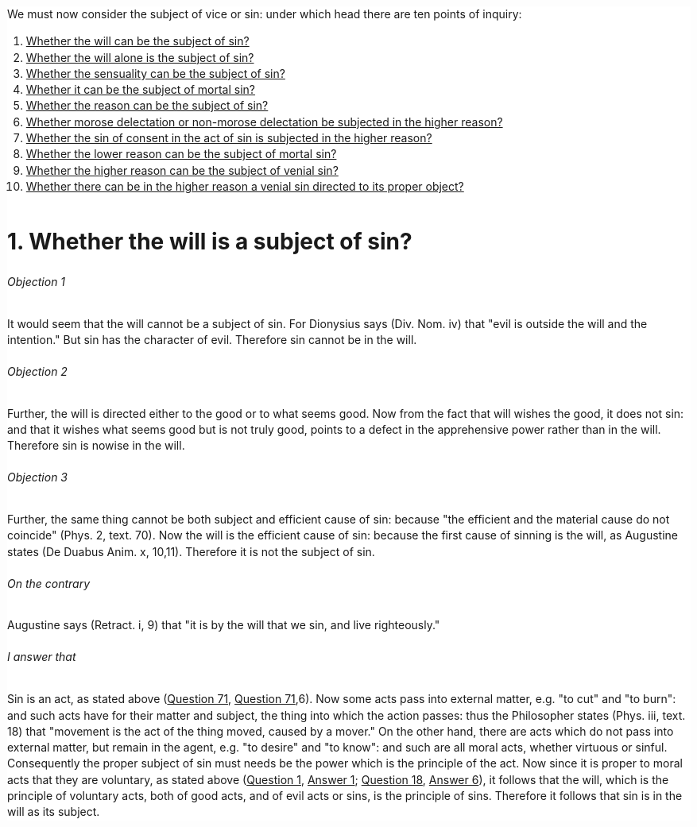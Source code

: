 We must now consider the subject of vice or sin: under which head there are ten points of inquiry:  

1. [ Whether the will can be the subject of sin?](#1.%20Whether%20the%20will%20is%20a%20subject%20of%20sin?)
2. [ Whether the will alone is the subject of sin?](#2.%20Whether%20the%20will%20alone%20is%20the%20subject%20of%20sin?)
3. [ Whether the sensuality can be the subject of sin?](#3.%20Whether%20there%20can%20be%20sin%20in%20the%20sensuality?)
4. [ Whether it can be the subject of mortal sin?](#4.%20Whether%20mortal%20sin%20can%20be%20in%20the%20sensuality?)
5. [ Whether the reason can be the subject of sin?](#5.%20Whether%20sin%20can%20be%20in%20the%20reason?)
6. [ Whether morose delectation or non-morose delectation be subjected in the higher reason?  ](#6.%20Whether%20the%20sin%20of%20morose%20delectation%20is%20in%20the%20reason?)
7. [ Whether the sin of consent in the act of sin is subjected in the higher reason?  ](#7.%20Whether%20the%20sin%20of%20consent%20to%20the%20act%20is%20in%20the%20higher%20reason?)
8. [ Whether the lower reason can be the subject of mortal sin?](#8.%20Whether%20consent%20to%20delectation%20is%20a%20mortal%20sin?)
9. [ Whether the higher reason can be the subject of venial sin?](#9.%20Whether%20there%20can%20be%20venial%20sin%20in%20the%20higher%20reason%20as%20directing%20the%20lower%20powers?)
10. [ Whether there can be in the higher reason a venial sin directed to its proper object?  ](#10.%20Whether%20venial%20sin%20can%20be%20in%20the%20higher%20reason%20as%20such?)



# 1. Whether the will is a subject of sin? 

###### Objection 1
It would seem that the will cannot be a subject of sin. For Dionysius says (Div. Nom. iv) that "evil is outside the will and the intention." But sin has the character of evil. Therefore sin cannot be in the will.  

###### Objection 2
Further, the will is directed either to the good or to what seems good. Now from the fact that will wishes the good, it does not sin: and that it wishes what seems good but is not truly good, points to a defect in the apprehensive power rather than in the will. Therefore sin is nowise in the will.  

###### Objection 3
Further, the same thing cannot be both subject and efficient cause of sin: because "the efficient and the material cause do not coincide" (Phys. 2, text. 70). Now the will is the efficient cause of sin: because the first cause of sinning is the will, as Augustine states (De Duabus Anim. x, 10,11). Therefore it is not the subject of sin.  

###### On the contrary
Augustine says (Retract. i, 9) that "it is by the will that we sin, and live righteously."  

###### I answer that
Sin is an act, as stated above ([Question 71](71.%20Vice%20and%20Sin%20Considered%20in%20Themselves.md), [Question 71](71.%20Vice%20and%20Sin%20Considered%20in%20Themselves.md),6). Now some acts pass into external matter, e.g. "to cut" and "to burn": and such acts have for their matter and subject, the thing into which the action passes: thus the Philosopher states (Phys. iii, text. 18) that "movement is the act of the thing moved, caused by a mover." On the other hand, there are acts which do not pass into external matter, but remain in the agent, e.g. "to desire" and "to know": and such are all moral acts, whether virtuous or sinful. Consequently the proper subject of sin must needs be the power which is the principle of the act. Now since it is proper to moral acts that they are voluntary, as stated above ([Question 1](../../1-5.%20Last%20End/1.%20Man's%20Last%20End.md), [Answer 1](../../1-5.%20Last%20End/1.%20Man's%20Last%20End.md#1.%20Whether%20it%20belongs%20to%20man%20to%20act%20for%20an%20end?%20); [Question 18](../../6-21.%20Human%20Acts:%20Acts%20Peculiar%20to%20Man/18.%20Good%20and%20Evil%20of%20Human%20Acts,%20in%20General.md), [Answer 6](../../6-21.%20Human%20Acts:%20Acts%20Peculiar%20to%20Man/18.%20Good%20and%20Evil%20of%20Human%20Acts,%20in%20General.md#6.%20Whether%20an%20action%20has%20the%20species%20of%20good%20or%20evil%20from%20its%20end?%20)), it follows that the will, which is the principle of voluntary acts, both of good acts, and of evil acts or sins, is the principle of sins. Therefore it follows that sin is in the will as its subject.  
